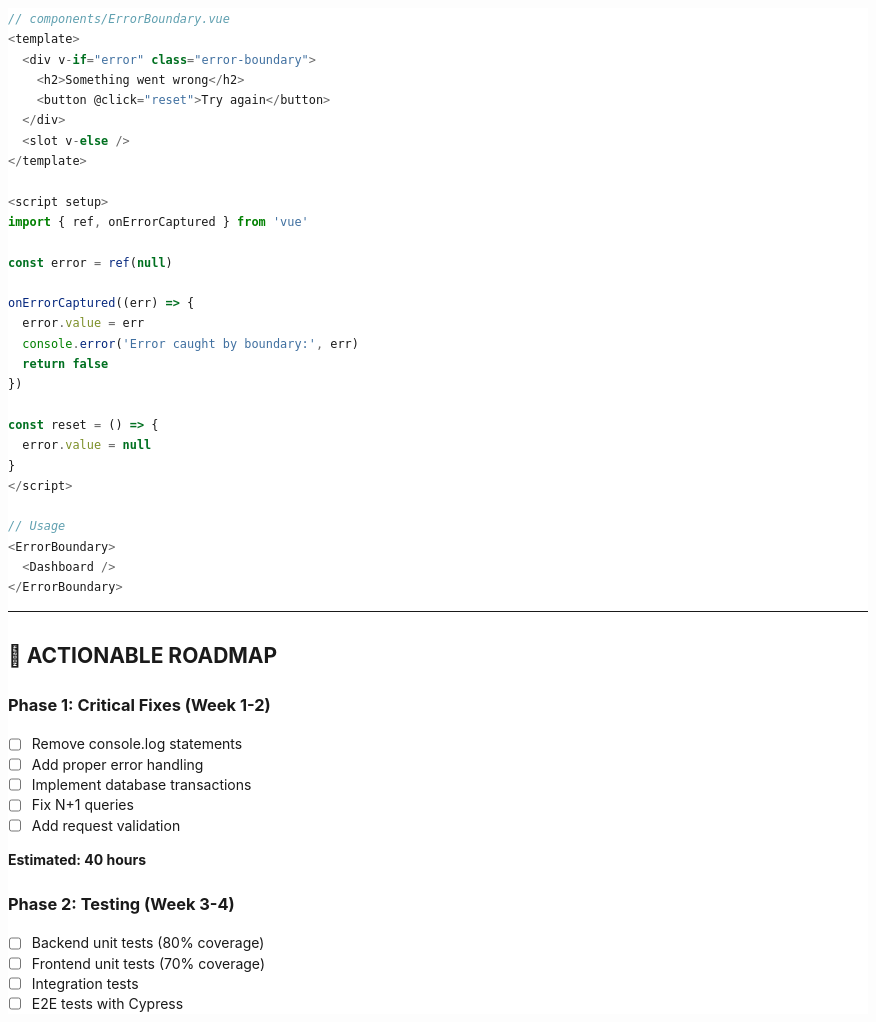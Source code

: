 ```javascript
// components/ErrorBoundary.vue
<template>
  <div v-if="error" class="error-boundary">
    <h2>Something went wrong</h2>
    <button @click="reset">Try again</button>
  </div>
  <slot v-else />
</template>

<script setup>
import { ref, onErrorCaptured } from 'vue'

const error = ref(null)

onErrorCaptured((err) => {
  error.value = err
  console.error('Error caught by boundary:', err)
  return false
})

const reset = () => {
  error.value = null
}
</script>

// Usage
<ErrorBoundary>
  <Dashboard />
</ErrorBoundary>
```

---

## 🎯 ACTIONABLE ROADMAP

### Phase 1: Critical Fixes (Week 1-2)
- [ ] Remove console.log statements
- [ ] Add proper error handling
- [ ] Implement database transactions
- [ ] Fix N+1 queries
- [ ] Add request validation

**Estimated: 40 hours**

### Phase 2: Testing (Week 3-4)
- [ ] Backend unit tests (80% coverage)
- [ ] Frontend unit tests (70% coverage)
- [ ] Integration tests
- [ ] E2E tests with Cypress
